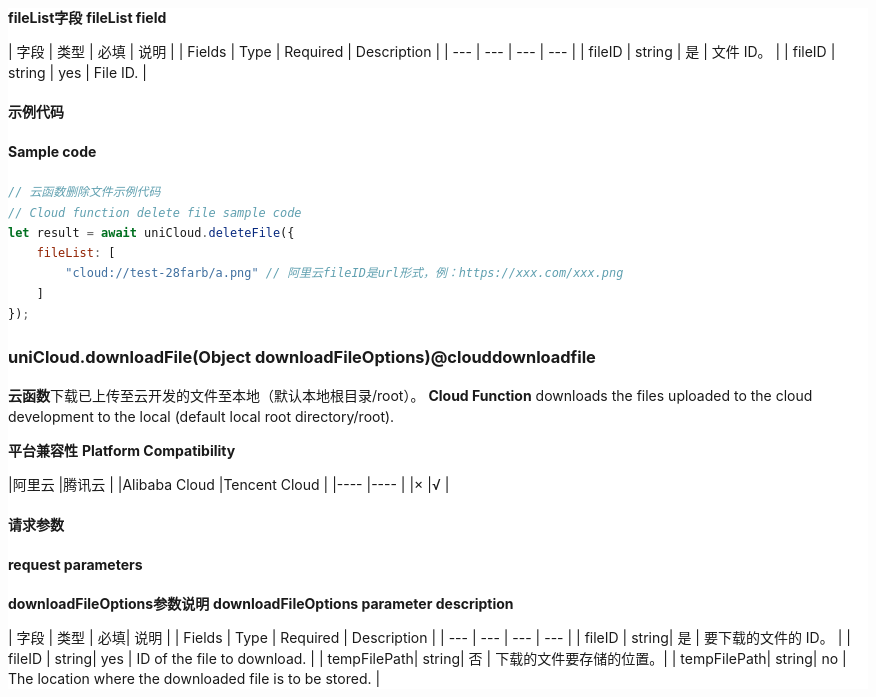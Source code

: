 **fileList字段**
**fileList field**

| 字段 | 类型 | 必填 | 说明 |
| Fields | Type | Required | Description |
| --- | --- | --- | --- |
| fileID | string | 是 | 文件 ID。 |
| fileID | string | yes | File ID. |

#### 示例代码
#### Sample code

```javascript
// 云函数删除文件示例代码
// Cloud function delete file sample code
let result = await uniCloud.deleteFile({
    fileList: [
        "cloud://test-28farb/a.png" // 阿里云fileID是url形式，例：https://xxx.com/xxx.png
    ]
});
```

### uniCloud.downloadFile(Object downloadFileOptions)@clouddownloadfile

**云函数**下载已上传至云开发的文件至本地（默认本地根目录/root）。
**Cloud Function** downloads the files uploaded to the cloud development to the local (default local root directory/root).

**平台兼容性**
**Platform Compatibility**

|阿里云	|腾讯云	|
|Alibaba Cloud |Tencent Cloud |
|----		|----		|
|×			|√			|

#### 请求参数
#### request parameters

**downloadFileOptions参数说明**
**downloadFileOptions parameter description**

| 字段				| 类型	| 必填| 说明										|
| Fields | Type | Required | Description |
| ---					| ---		| ---	| ---											|
| fileID			| string| 是	| 要下载的文件的 ID。			|
| fileID | string| yes | ID of the file to download. |
| tempFilePath| string| 否	| 下载的文件要存储的位置。|
| tempFilePath| string| no | The location where the downloaded file is to be stored. |
